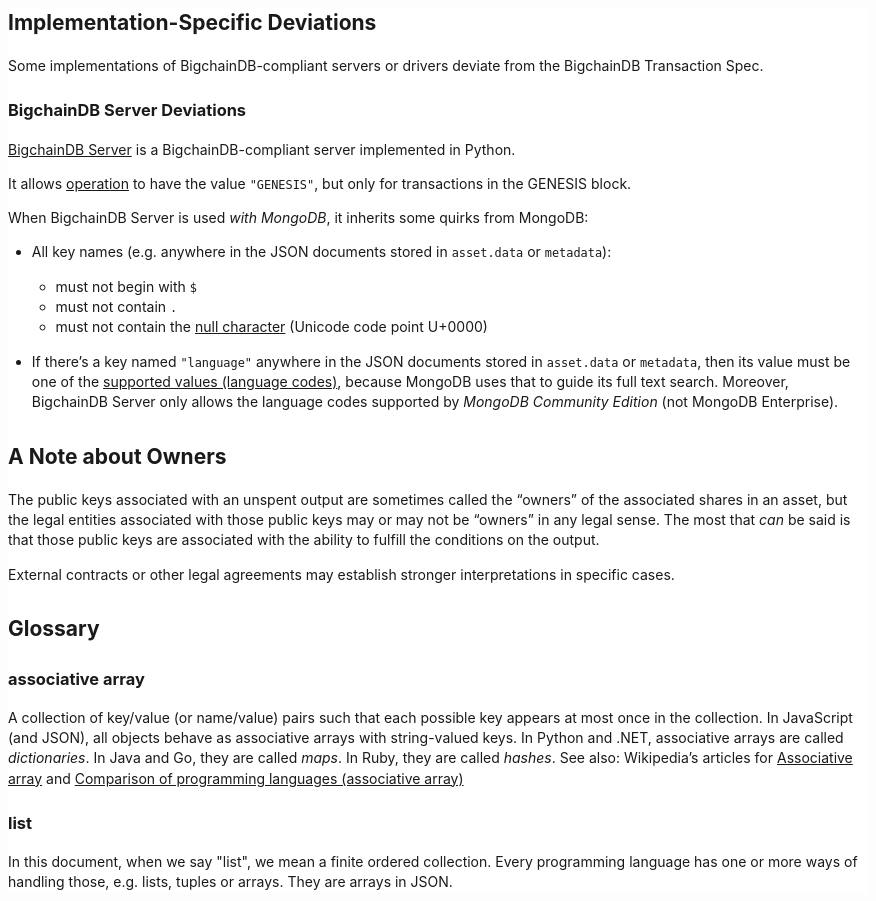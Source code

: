 
## Implementation-Specific Deviations

Some implementations of BigchainDB-compliant servers or drivers deviate from the BigchainDB Transaction Spec.

### BigchainDB Server Deviations

<a href="https://github.com/bigchaindb/bigchaindb">BigchainDB Server</a> is a BigchainDB-compliant server implemented in Python.

It allows <a href="#transaction-components-operation"><span>operation</span></a> to have the value `"GENESIS"`, but only for transactions in the GENESIS block.

When BigchainDB Server is used *with MongoDB*, it inherits some quirks from MongoDB:

- All key names (e.g. anywhere in the JSON documents stored in `asset.data` or `metadata`):
  - must not begin with `$`
  - must not contain `.`
  - must not contain the <a href="https://en.wikipedia.org/wiki/Null_character">null character</a> (Unicode code point U+0000)

- If there’s a key named `"language"` anywhere in the JSON documents stored in `asset.data` or `metadata`, then its value must be one of the <a href="https://docs.mongodb.com/manual/reference/text-search-languages/">supported values (language codes)</a>, because MongoDB uses that to guide its full text search. Moreover, BigchainDB Server only allows the language codes supported by *MongoDB Community Edition* (not MongoDB Enterprise).

## A Note about Owners

The public keys associated with an unspent output are sometimes called the “owners” of the associated shares in an asset, but the legal entities associated with those public keys may or may not be “owners” in any legal sense. The most that *can* be said is that those public keys are associated with the ability to fulfill the conditions on the output.

External contracts or other legal agreements may establish stronger interpretations in specific cases.

## Glossary

### associative array

A collection of key/value (or name/value) pairs such that each possible key appears at most once in the collection. In JavaScript (and JSON), all objects behave as associative arrays with string-valued keys. In Python and .NET, associative arrays are called *dictionaries*. In Java and Go, they are called *maps*. In Ruby, they are called *hashes*. See also: Wikipedia’s articles for <a href="https://en.wikipedia.org/wiki/Associative_array"><span>Associative array</span></a> and <a href="https://en.wikipedia.org/wiki/Comparison_of_programming_languages_(associative_array)">Comparison of programming languages (associative array)</a>

### list

In this document, when we say "list", we mean a finite ordered collection. Every programming language has one or more ways of handling those, e.g. lists, tuples or arrays. They are arrays in JSON.
